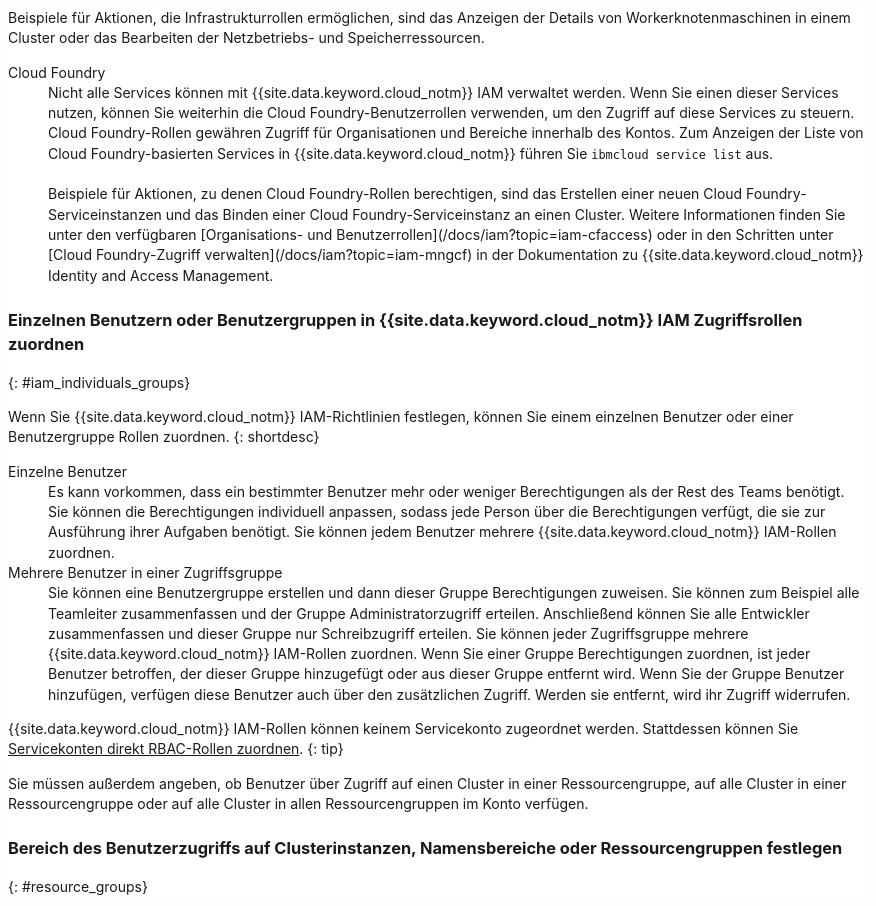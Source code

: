 Beispiele für Aktionen, die Infrastrukturrollen ermöglichen, sind das Anzeigen der Details von Workerknotenmaschinen in einem Cluster oder das Bearbeiten der Netzbetriebs- und Speicherressourcen.</dd>
<dt>Cloud Foundry</dt>
<dd>Nicht alle Services können mit {{site.data.keyword.cloud_notm}} IAM verwaltet werden. Wenn Sie einen dieser Services nutzen, können Sie weiterhin die Cloud Foundry-Benutzerrollen verwenden, um den Zugriff auf diese Services zu steuern. Cloud Foundry-Rollen gewähren Zugriff für Organisationen und Bereiche innerhalb des Kontos. Zum Anzeigen der Liste von Cloud Foundry-basierten Services in {{site.data.keyword.cloud_notm}} führen Sie <code>ibmcloud service list</code> aus.</br></br>
Beispiele für Aktionen, zu denen Cloud Foundry-Rollen berechtigen, sind das Erstellen einer neuen Cloud Foundry-Serviceinstanzen und das Binden einer Cloud Foundry-Serviceinstanz an einen Cluster. Weitere Informationen finden Sie unter den verfügbaren [Organisations- und Benutzerrollen](/docs/iam?topic=iam-cfaccess) oder in den Schritten unter [Cloud Foundry-Zugriff verwalten](/docs/iam?topic=iam-mngcf) in der Dokumentation zu {{site.data.keyword.cloud_notm}} Identity and Access Management.</dd>
</dl>

### Einzelnen Benutzern oder Benutzergruppen in {{site.data.keyword.cloud_notm}} IAM Zugriffsrollen zuordnen
{: #iam_individuals_groups}

Wenn Sie {{site.data.keyword.cloud_notm}} IAM-Richtlinien festlegen, können Sie einem einzelnen Benutzer oder einer Benutzergruppe Rollen zuordnen.
{: shortdesc}

<dl>
<dt>Einzelne Benutzer</dt>
<dd>Es kann vorkommen, dass ein bestimmter Benutzer mehr oder weniger Berechtigungen als der Rest des Teams benötigt. Sie können die Berechtigungen individuell anpassen, sodass jede Person über die Berechtigungen verfügt, die sie zur Ausführung ihrer Aufgaben benötigt. Sie können jedem Benutzer mehrere {{site.data.keyword.cloud_notm}} IAM-Rollen zuordnen.</dd>
<dt>Mehrere Benutzer in einer Zugriffsgruppe</dt>
<dd>Sie können eine Benutzergruppe erstellen und dann dieser Gruppe Berechtigungen zuweisen. Sie können zum Beispiel alle Teamleiter zusammenfassen und der Gruppe Administratorzugriff erteilen. Anschließend können Sie alle Entwickler zusammenfassen und dieser Gruppe nur Schreibzugriff erteilen. Sie können jeder Zugriffsgruppe mehrere {{site.data.keyword.cloud_notm}} IAM-Rollen zuordnen. Wenn Sie einer Gruppe Berechtigungen zuordnen, ist jeder Benutzer betroffen, der dieser Gruppe hinzugefügt oder aus dieser Gruppe entfernt wird. Wenn Sie der Gruppe Benutzer hinzufügen, verfügen diese Benutzer auch über den zusätzlichen Zugriff. Werden sie entfernt, wird ihr Zugriff widerrufen.</dd>
</dl>

{{site.data.keyword.cloud_notm}} IAM-Rollen können keinem Servicekonto zugeordnet werden. Stattdessen können Sie [Servicekonten direkt RBAC-Rollen zuordnen](#rbac).
{: tip}

Sie müssen außerdem angeben, ob Benutzer über Zugriff auf einen Cluster in einer Ressourcengruppe, auf alle Cluster in einer Ressourcengruppe oder auf alle Cluster in allen Ressourcengruppen im Konto verfügen.

### Bereich des Benutzerzugriffs auf Clusterinstanzen, Namensbereiche oder Ressourcengruppen festlegen
{: #resource_groups}
